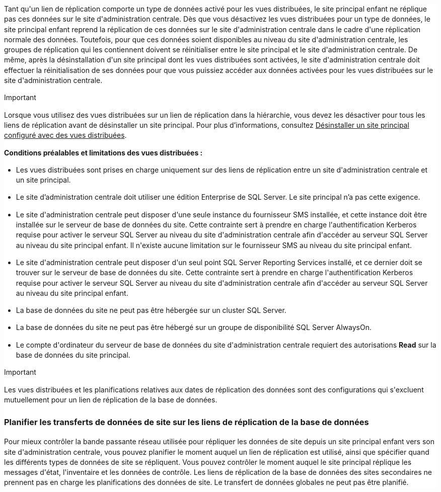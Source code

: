 Tant qu'un lien de réplication comporte un type de données activé pour les vues distribuées, le site principal enfant ne réplique pas ces données sur le site d'administration centrale. Dès que vous désactivez les vues distribuées pour un type de données, le site principal enfant reprend la réplication de ces données sur le site d'administration centrale dans le cadre d'une réplication normale des données. Toutefois, pour que ces données soient disponibles au niveau du site d'administration centrale, les groupes de réplication qui les contiennent doivent se réinitialiser entre le site principal et le site d'administration centrale. De même, après la désinstallation d'un site principal dont les vues distribuées sont activées, le site d'administration centrale doit effectuer la réinitialisation de ses données pour que vous puissiez accéder aux données activées pour les vues distribuées sur le site d'administration centrale.  

> [!IMPORTANT]  
>  Lorsque vous utilisez des vues distribuées sur un lien de réplication dans la hiérarchie, vous devez les désactiver pour tous les liens de réplication avant de désinstaller un site principal. Pour plus d’informations, consultez [Désinstaller un site principal configuré avec des vues distribuées](../../../core/servers/deploy/install/uninstall-sites-and-hierarchies.md#BKMK_UninstallPrimaryDistViews).  

**Conditions préalables et limitations des vues distribuées :**  

-   Les vues distribuées sont prises en charge uniquement sur des liens de réplication entre un site d'administration centrale et un site principal.  

-  Le site d’administration centrale doit utiliser une édition Enterprise de SQL Server. Le site principal n’a pas cette exigence.

-   Le site d'administration centrale peut disposer d'une seule instance du fournisseur SMS installée, et cette instance doit être installée sur le serveur de base de données du site. Cette contrainte sert à prendre en charge l'authentification Kerberos requise pour activer le serveur SQL Server au niveau du site d'administration centrale afin d'accéder au serveur SQL Server au niveau du site principal enfant. Il n'existe aucune limitation sur le fournisseur SMS au niveau du site principal enfant.  

-   Le site d'administration centrale peut disposer d'un seul point SQL Server Reporting Services installé, et ce dernier doit se trouver sur le serveur de base de données du site. Cette contrainte sert à prendre en charge l'authentification Kerberos requise pour activer le serveur SQL Server au niveau du site d'administration centrale afin d'accéder au serveur SQL Server au niveau du site principal enfant.  

-   La base de données du site ne peut pas être hébergée sur un cluster SQL Server.  

-   La base de données du site ne peut pas être hébergé sur un groupe de disponibilité SQL Server AlwaysOn.  

-   Le compte d'ordinateur du serveur de base de données du site d'administration centrale requiert des autorisations **Read** sur la base de données du site principal.  

> [!IMPORTANT]  
>  Les vues distribuées et les planifications relatives aux dates de réplication des données sont des configurations qui s'excluent mutuellement pour un lien de réplication de la base de données.  

###  <a name="a-namebkmkschedulesa-schedule-transfers-of-site-data-on-database-replication-links"></a><a name="BKMK_schedules"></a> Planifier les transferts de données de site sur les liens de réplication de la base de données  
Pour mieux contrôler la bande passante réseau utilisée pour répliquer les données de site depuis un site principal enfant vers son site d'administration centrale, vous pouvez planifier le moment auquel un lien de réplication est utilisé, ainsi que spécifier quand les différents types de données de site se répliquent. Vous pouvez contrôler le moment auquel le site principal réplique les messages d'état, l'inventaire et les données de contrôle. Les liens de réplication de la base de données des sites secondaires ne prennent pas en charge les planifications des données de site. Le transfert de données globales ne peut pas être planifié.  
